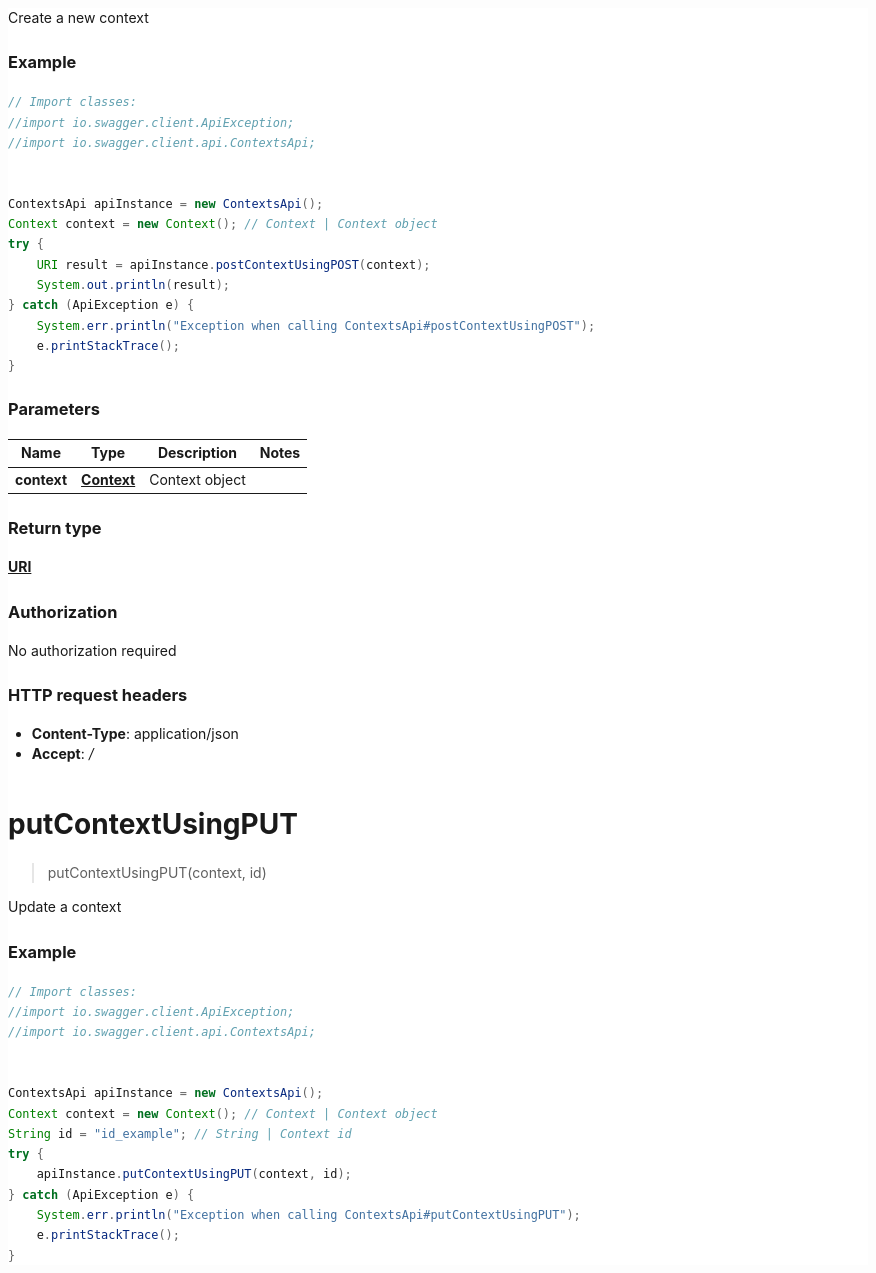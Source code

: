 Create a new context

### Example
```java
// Import classes:
//import io.swagger.client.ApiException;
//import io.swagger.client.api.ContextsApi;


ContextsApi apiInstance = new ContextsApi();
Context context = new Context(); // Context | Context object
try {
    URI result = apiInstance.postContextUsingPOST(context);
    System.out.println(result);
} catch (ApiException e) {
    System.err.println("Exception when calling ContextsApi#postContextUsingPOST");
    e.printStackTrace();
}
```

### Parameters

Name | Type | Description  | Notes
------------- | ------------- | ------------- | -------------
 **context** | [**Context**](Context.md)| Context object |

### Return type

[**URI**](URI.md)

### Authorization

No authorization required

### HTTP request headers

 - **Content-Type**: application/json
 - **Accept**: */*

<a name="putContextUsingPUT"></a>
# **putContextUsingPUT**
> putContextUsingPUT(context, id)

Update a context

### Example
```java
// Import classes:
//import io.swagger.client.ApiException;
//import io.swagger.client.api.ContextsApi;


ContextsApi apiInstance = new ContextsApi();
Context context = new Context(); // Context | Context object
String id = "id_example"; // String | Context id
try {
    apiInstance.putContextUsingPUT(context, id);
} catch (ApiException e) {
    System.err.println("Exception when calling ContextsApi#putContextUsingPUT");
    e.printStackTrace();
}
```
